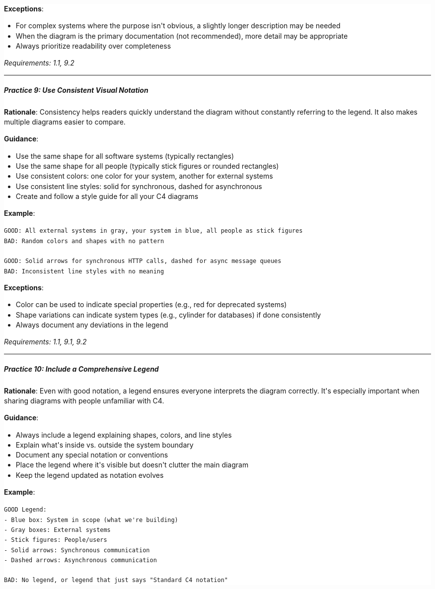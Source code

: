 **Exceptions**:
- For complex systems where the purpose isn't obvious, a slightly longer description may be needed
- When the diagram is the primary documentation (not recommended), more detail may be appropriate
- Always prioritize readability over completeness

_Requirements: 1.1, 9.2_

---

##### Practice 9: Use Consistent Visual Notation

**Rationale**: Consistency helps readers quickly understand the diagram without constantly referring to the legend. It also makes multiple diagrams easier to compare.

**Guidance**:
- Use the same shape for all software systems (typically rectangles)
- Use the same shape for all people (typically stick figures or rounded rectangles)
- Use consistent colors: one color for your system, another for external systems
- Use consistent line styles: solid for synchronous, dashed for asynchronous
- Create and follow a style guide for all your C4 diagrams

**Example**:
```
GOOD: All external systems in gray, your system in blue, all people as stick figures
BAD: Random colors and shapes with no pattern

GOOD: Solid arrows for synchronous HTTP calls, dashed for async message queues
BAD: Inconsistent line styles with no meaning
```

**Exceptions**:
- Color can be used to indicate special properties (e.g., red for deprecated systems)
- Shape variations can indicate system types (e.g., cylinder for databases) if done consistently
- Always document any deviations in the legend

_Requirements: 1.1, 9.1, 9.2_

---

##### Practice 10: Include a Comprehensive Legend

**Rationale**: Even with good notation, a legend ensures everyone interprets the diagram correctly. It's especially important when sharing diagrams with people unfamiliar with C4.

**Guidance**:
- Always include a legend explaining shapes, colors, and line styles
- Explain what's inside vs. outside the system boundary
- Document any special notation or conventions
- Place the legend where it's visible but doesn't clutter the main diagram
- Keep the legend updated as notation evolves

**Example**:
```
GOOD Legend:
- Blue box: System in scope (what we're building)
- Gray boxes: External systems
- Stick figures: People/users
- Solid arrows: Synchronous communication
- Dashed arrows: Asynchronous communication

BAD: No legend, or legend that just says "Standard C4 notation"
```
